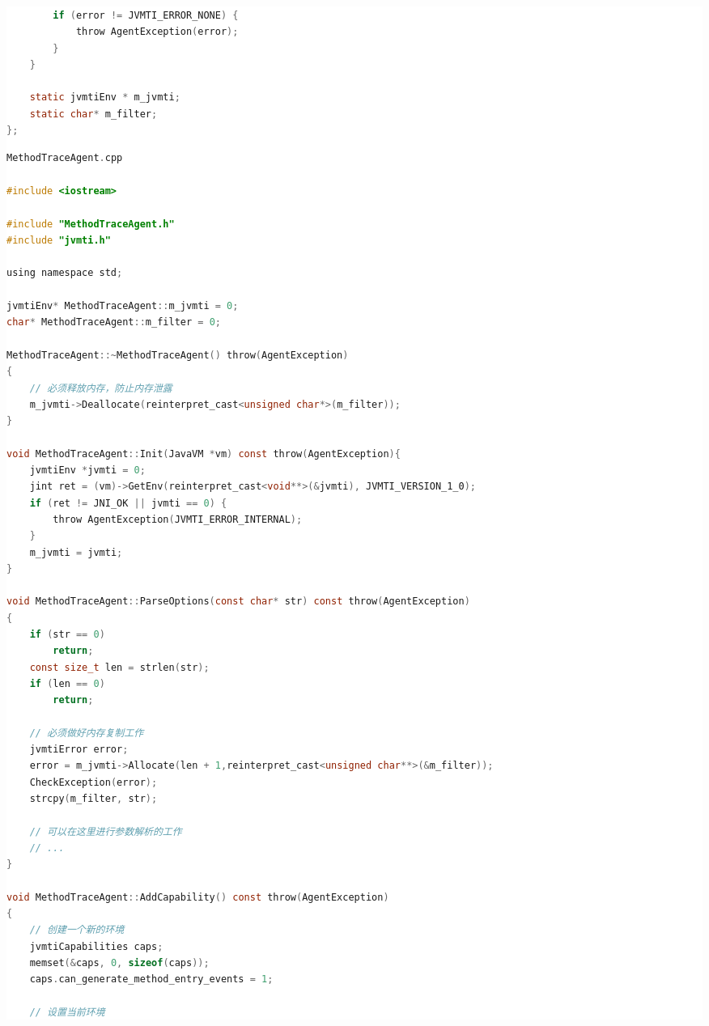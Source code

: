 ```C
		if (error != JVMTI_ERROR_NONE) {
			throw AgentException(error);
		}
	}
    
	static jvmtiEnv * m_jvmti;
	static char* m_filter;
};
```
```C
MethodTraceAgent.cpp

#include <iostream>

#include "MethodTraceAgent.h"
#include "jvmti.h"

using namespace std;

jvmtiEnv* MethodTraceAgent::m_jvmti = 0;
char* MethodTraceAgent::m_filter = 0;

MethodTraceAgent::~MethodTraceAgent() throw(AgentException)
{
    // 必须释放内存，防止内存泄露
    m_jvmti->Deallocate(reinterpret_cast<unsigned char*>(m_filter));
}

void MethodTraceAgent::Init(JavaVM *vm) const throw(AgentException){
    jvmtiEnv *jvmti = 0;
	jint ret = (vm)->GetEnv(reinterpret_cast<void**>(&jvmti), JVMTI_VERSION_1_0);
	if (ret != JNI_OK || jvmti == 0) {
		throw AgentException(JVMTI_ERROR_INTERNAL);
	}
	m_jvmti = jvmti;
}

void MethodTraceAgent::ParseOptions(const char* str) const throw(AgentException)
{
    if (str == 0)
        return;
	const size_t len = strlen(str);
	if (len == 0) 
		return;

  	// 必须做好内存复制工作
	jvmtiError error;
    error = m_jvmti->Allocate(len + 1,reinterpret_cast<unsigned char**>(&m_filter));
	CheckException(error);
    strcpy(m_filter, str);

    // 可以在这里进行参数解析的工作
	// ...
}

void MethodTraceAgent::AddCapability() const throw(AgentException)
{
    // 创建一个新的环境
    jvmtiCapabilities caps;
    memset(&caps, 0, sizeof(caps));
    caps.can_generate_method_entry_events = 1;
    
    // 设置当前环境
```